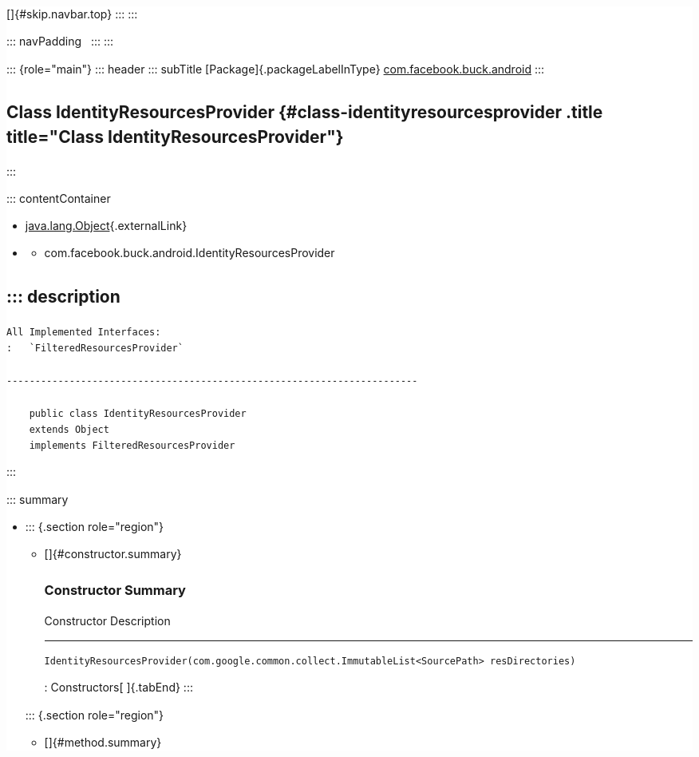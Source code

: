 </div>

[]{#skip.navbar.top}
:::
:::

::: navPadding
 
:::
:::

::: {role="main"}
::: header
::: subTitle
[Package]{.packageLabelInType} [com.facebook.buck.android](package-summary.html)
:::

## Class IdentityResourcesProvider {#class-identityresourcesprovider .title title="Class IdentityResourcesProvider"}
:::

::: contentContainer
-   [java.lang.Object](http://docs.oracle.com/javase/7/docs/api/java/lang/Object.html?is-external=true "class or interface in java.lang"){.externalLink}

-   -   com.facebook.buck.android.IdentityResourcesProvider

::: description
-   

    All Implemented Interfaces:
    :   `FilteredResourcesProvider`

    ------------------------------------------------------------------------

        public class IdentityResourcesProvider
        extends Object
        implements FilteredResourcesProvider
:::

::: summary
-   ::: {.section role="region"}
    -   []{#constructor.summary}

        ### Constructor Summary

          Constructor                                                                                       Description
          ------------------------------------------------------------------------------------------------- -------------
          `IdentityResourcesProvider​(com.google.common.collect.ImmutableList<SourcePath> resDirectories)`    

          : Constructors[ ]{.tabEnd}
    :::

    ::: {.section role="region"}
    -   []{#method.summary}
